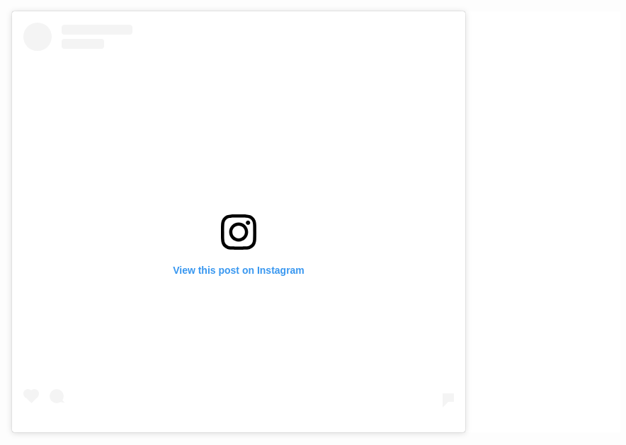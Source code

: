<blockquote class="instagram-media" data-instgrm-captioned="" data-instgrm-permalink="https://www.instagram.com/p/B9Mlb5UlbPV/?utm_source=ig_embed&amp;utm_campaign=loading" data-instgrm-version="12" style=" background:#FFF; border:0; border-radius:3px; box-shadow:0 0 1px 0 rgba(0,0,0,0.5),0 1px 10px 0 rgba(0,0,0,0.15); margin: 1px; max-width:640px; min-width:326px; padding:0; width:99.375%; width:-webkit-calc(100% - 2px); width:calc(100% - 2px);"><div style="padding:16px;"> <a href="https://www.instagram.com/p/B9Mlb5UlbPV/?utm_source=ig_embed&amp;utm_campaign=loading" style=" background:#FFFFFF; line-height:0; padding:0 0; text-align:center; text-decoration:none; width:100%;" target="_blank"> <div style=" display: flex; flex-direction: row; align-items: center;"> <div style="background-color: #F4F4F4; border-radius: 50%; flex-grow: 0; height: 40px; margin-right: 14px; width: 40px;"></div> <div style="display: flex; flex-direction: column; flex-grow: 1; justify-content: center;"> <div style=" background-color: #F4F4F4; border-radius: 4px; flex-grow: 0; height: 14px; margin-bottom: 6px; width: 100px;"></div> <div style=" background-color: #F4F4F4; border-radius: 4px; flex-grow: 0; height: 14px; width: 60px;"></div></div></div><div style="padding: 19% 0;"></div> <div style="display:block; height:50px; margin:0 auto 12px; width:50px;"><svg width="50px" height="50px" viewbox="0 0 60 60" version="1.1" xmlns="https://www.w3.org/2000/svg" xmlns:xlink="https://www.w3.org/1999/xlink"><g stroke="none" stroke-width="1" fill="none" fill-rule="evenodd"><g transform="translate(-511.000000, -20.000000)" fill="#000000"><g><path d="M556.869,30.41 C554.814,30.41 553.148,32.076 553.148,34.131 C553.148,36.186 554.814,37.852 556.869,37.852 C558.924,37.852 560.59,36.186 560.59,34.131 C560.59,32.076 558.924,30.41 556.869,30.41 M541,60.657 C535.114,60.657 530.342,55.887 530.342,50 C530.342,44.114 535.114,39.342 541,39.342 C546.887,39.342 551.658,44.114 551.658,50 C551.658,55.887 546.887,60.657 541,60.657 M541,33.886 C532.1,33.886 524.886,41.1 524.886,50 C524.886,58.899 532.1,66.113 541,66.113 C549.9,66.113 557.115,58.899 557.115,50 C557.115,41.1 549.9,33.886 541,33.886 M565.378,62.101 C565.244,65.022 564.756,66.606 564.346,67.663 C563.803,69.06 563.154,70.057 562.106,71.106 C561.058,72.155 560.06,72.803 558.662,73.347 C557.607,73.757 556.021,74.244 553.102,74.378 C549.944,74.521 548.997,74.552 541,74.552 C533.003,74.552 532.056,74.521 528.898,74.378 C525.979,74.244 524.393,73.757 523.338,73.347 C521.94,72.803 520.942,72.155 519.894,71.106 C518.846,70.057 518.197,69.06 517.654,67.663 C517.244,66.606 516.755,65.022 516.623,62.101 C516.479,58.943 516.448,57.996 516.448,50 C516.448,42.003 516.479,41.056 516.623,37.899 C516.755,34.978 517.244,33.391 517.654,32.338 C518.197,30.938 518.846,29.942 519.894,28.894 C520.942,27.846 521.94,27.196 523.338,26.654 C524.393,26.244 525.979,25.756 528.898,25.623 C532.057,25.479 533.004,25.448 541,25.448 C548.997,25.448 549.943,25.479 553.102,25.623 C556.021,25.756 557.607,26.244 558.662,26.654 C560.06,27.196 561.058,27.846 562.106,28.894 C563.154,29.942 563.803,30.938 564.346,32.338 C564.756,33.391 565.244,34.978 565.378,37.899 C565.522,41.056 565.552,42.003 565.552,50 C565.552,57.996 565.522,58.943 565.378,62.101 M570.82,37.631 C570.674,34.438 570.167,32.258 569.425,30.349 C568.659,28.377 567.633,26.702 565.965,25.035 C564.297,23.368 562.623,22.342 560.652,21.575 C558.743,20.834 556.562,20.326 553.369,20.18 C550.169,20.033 549.148,20 541,20 C532.853,20 531.831,20.033 528.631,20.18 C525.438,20.326 523.257,20.834 521.349,21.575 C519.376,22.342 517.703,23.368 516.035,25.035 C514.368,26.702 513.342,28.377 512.574,30.349 C511.834,32.258 511.326,34.438 511.181,37.631 C511.035,40.831 511,41.851 511,50 C511,58.147 511.035,59.17 511.181,62.369 C511.326,65.562 511.834,67.743 512.574,69.651 C513.342,71.625 514.368,73.296 516.035,74.965 C517.703,76.634 519.376,77.658 521.349,78.425 C523.257,79.167 525.438,79.673 528.631,79.82 C531.831,79.965 532.853,80.001 541,80.001 C549.148,80.001 550.169,79.965 553.369,79.82 C556.562,79.673 558.743,79.167 560.652,78.425 C562.623,77.658 564.297,76.634 565.965,74.965 C567.633,73.296 568.659,71.625 569.425,69.651 C570.167,67.743 570.674,65.562 570.82,62.369 C570.966,59.17 571,58.147 571,50 C571,41.851 570.966,40.831 570.82,37.631"></path></g></g></g></svg></div><div style="padding-top: 8px;"> <div style=" color:#3897f0; font-family:Arial,sans-serif; font-size:14px; font-style:normal; font-weight:550; line-height:18px;"> View this post on Instagram</div></div><div style="padding: 12.5% 0;"></div> <div style="display: flex; flex-direction: row; margin-bottom: 14px; align-items: center;"><div> <div style="background-color: #F4F4F4; border-radius: 50%; height: 12.5px; width: 12.5px; transform: translateX(0px) translateY(7px);"></div> <div style="background-color: #F4F4F4; height: 12.5px; transform: rotate(-45deg) translateX(3px) translateY(1px); width: 12.5px; flex-grow: 0; margin-right: 14px; margin-left: 2px;"></div> <div style="background-color: #F4F4F4; border-radius: 50%; height: 12.5px; width: 12.5px; transform: translateX(9px) translateY(-18px);"></div></div><div style="margin-left: 8px;"> <div style=" background-color: #F4F4F4; border-radius: 50%; flex-grow: 0; height: 20px; width: 20px;"></div> <div style=" width: 0; height: 0; border-top: 2px solid transparent; border-left: 6px solid #f4f4f4; border-bottom: 2px solid transparent; transform: translateX(16px) translateY(-4px) rotate(30deg)"></div></div><div style="margin-left: auto;"> <div style=" width: 0px; border-top: 8px solid #F4F4F4; border-right: 8px solid transparent; transform: translateY(16px);"></div> <div style=" background-color: #F4F4F4; flex-grow: 0; height: 12px; width: 16px; transform: translateY(-4px);"></div>